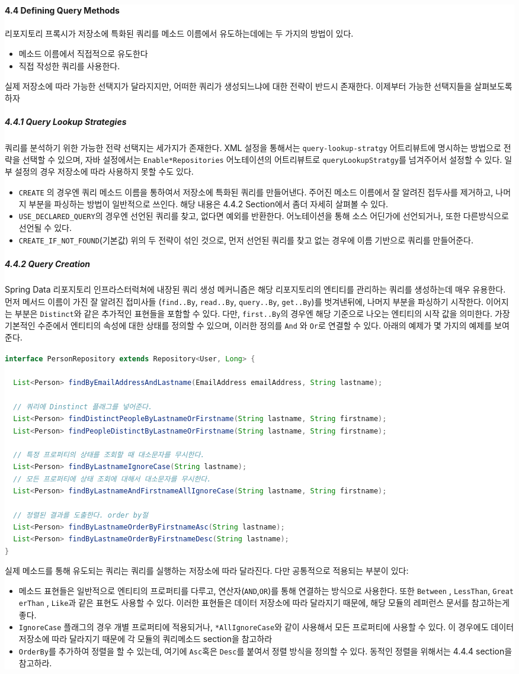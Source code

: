 #### 4.4 Defining Query Methods

리포지토리 프록시가 저장소에 특화된 쿼리를 메소드 이름에서 유도하는데에는 두 가지의 방법이 있다.

* 메소드 이름에서 직접적으로 유도한다
* 직접 작성한 쿼리를 사용한다.

실제 저장소에 따라 가능한 선택지가 달라지지만, 어떠한 쿼리가 생성되느냐에 대한 전략이 반드시 존재한다. 이제부터 가능한 선택지들을 살펴보도록 하자

##### 4.4.1 Query Lookup Strategies

쿼리를 분석하기 위한 가능한 전략 선택지는 세가지가 존재한다. XML 설정을 통해서는 `query-lookup-stratgy` 어트리뷰트에 명시하는 방법으로 전략을 선택할 수 있으며, 자바 설정에서는 `Enable*Repositories` 어노테이션의 어트리뷰트로 `queryLookupStratgy`를 넘겨주어서 설정할 수 있다. 일부 설정의 경우 저장소에 따라 사용하지 못할 수도 있다.

* `CREATE` 의 경우엔 쿼리 메소드 이름을 통하여서 저장소에 특화된 쿼리를 만들어낸다. 주어진 메소드 이름에서 잘 알려진 접두사를 제거하고, 나머지 부분을 파싱하는 방법이 일반적으로 쓰인다. 해당 내용은 4.4.2 Section에서 좀더 자세히 살펴볼 수 있다.
* `USE_DECLARED_QUERY`의 경우엔 선언된 쿼리를 찾고, 없다면 예외를 반환한다. 어노테이션을 통해 소스 어딘가에 선언되거나, 또한 다른방식으로 선언될 수 있다. 
* `CREATE_IF_NOT_FOUND`(기본값) 위의 두 전략이 섞인 것으로, 먼저 선언된 쿼리를 찾고 없는 경우에 이름 기반으로 쿼리를 만들어준다. 

##### 4.4.2 Query Creation

Spring Data 리포지토리 인프라스터럭쳐에 내장된 쿼리 생성 메커니즘은 해당 리포지토리의 엔티티를 관리하는 쿼리를 생성하는데 매우 유용한다. 먼저 메서드 이름이 가진 잘 알려진 접미사들 (`find..By`, `read..By`, `query..By`, `get..By`)를 벗겨낸뒤에, 나머지 부분을 파싱하기 시작한다. 이어지는 부분은 `Distinct`와 같은 추가적인 표현들을 포함할 수 있다. 다만, `first..By`의 경우엔 해당 기준으로 나오는 엔티티의 시작 값을 의미한다. 가장 기본적인 수준에서 엔티티의 속성에 대한 상태를 정의할 수 있으며, 이러한 정의를 `And` 와 `Or`로 연결할 수 있다. 아래의 예제가 몇 가지의 예제를 보여준다.

```java
interface PersonRepository extends Repository<User, Long> {

  List<Person> findByEmailAddressAndLastname(EmailAddress emailAddress, String lastname);

  // 쿼리에 Dinstinct 플래그를 넣어준다.
  List<Person> findDistinctPeopleByLastnameOrFirstname(String lastname, String firstname);
  List<Person> findPeopleDistinctByLastnameOrFirstname(String lastname, String firstname);

  // 특정 프로퍼티의 상태를 조회할 때 대소문자를 무시한다.
  List<Person> findByLastnameIgnoreCase(String lastname);
  // 모든 프로퍼티에 상태 조회에 대해서 대소문자를 무시한다.
  List<Person> findByLastnameAndFirstnameAllIgnoreCase(String lastname, String firstname);

  // 정렬된 결과를 도출한다. order by절
  List<Person> findByLastnameOrderByFirstnameAsc(String lastname);
  List<Person> findByLastnameOrderByFirstnameDesc(String lastname);
}
```

실제 메소드를 통해 유도되는 쿼리는 쿼리를 실행하는 저장소에 따라 달라진다. 다만 공통적으로 적용되는 부분이 있다:

* 메소드 표현들은 일반적으로 엔티티의 프로퍼티를 다루고, 연산자(`AND`,`OR`)를 통해 연결하는 방식으로 사용한다. 또한 `Between` , `LessThan`, `GreaterThan` , `Like`과 같은 표현도 사용할 수 있다. 이러한 표현들은 데이터 저장소에 따라 달라지기 때문에, 해당 모듈의 레퍼런스 문서를 참고하는게 좋다.
* `IgnoreCase` 플래그의 경우 개별 프로퍼티에 적용되거나, `*AllIgnoreCase`와 같이 사용해서 모든 프로퍼티에 사용할 수 있다. 이 경우에도 데이터 저장소에 따라 달라지기 때문에 각 모듈의 쿼리메소드 section을 참고하라
* `OrderBy`를 추가하여 정렬을 할 수 있는데, 여기에 `Asc`혹은 `Desc`를 붙여서 정렬 방식을 정의할 수 있다. 동적인 정렬을 위해서는 4.4.4 section을 참고하라.
